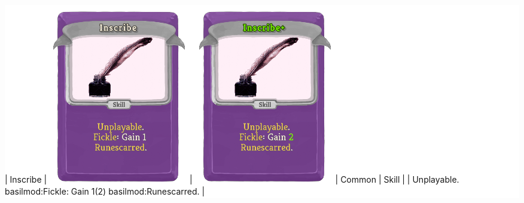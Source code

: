 | Inscribe | ![](small-card-images/Inscribe.png) | ![](small-card-images/InscribePlus.png) | Common | Skill |  | Unplayable. basilmod:Fickle: Gain 1(2) basilmod:Runescarred. |
